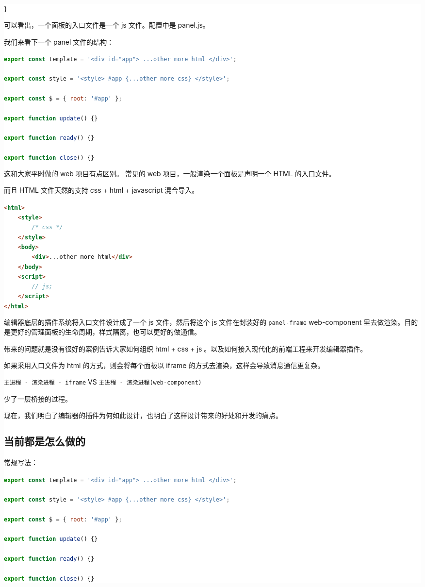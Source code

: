 ```json{7-11}
}
```

可以看出，一个面板的入口文件是一个 js 文件。配置中是 panel.js。

我们来看下一个 panel 文件的结构：

```js
export const template = '<div id="app"> ...other more html </div>';

export const style = '<style> #app {...other more css} </style>';

export const $ = { root: '#app' };

export function update() {}

export function ready() {}

export function close() {}
```

这和大家平时做的 web 项目有点区别。 常见的 web 项目，一般渲染一个面板是声明一个 HTML 的入口文件。

而且 HTML 文件天然的支持 css + html + javascript 混合导入。

```html
<html>
    <style>
        /* css */
    </style>
    <body>
        <div>...other more html</div>
    </body>
    <script>
        // js;
    </script>
</html>
```

编辑器底层的插件系统将入口文件设计成了一个 js 文件，然后将这个 js 文件在封装好的 `panel-frame` web-component 里去做渲染。目的是更好的管理面板的生命周期，样式隔离，也可以更好的做通信。

带来的问题就是没有很好的案例告诉大家如何组织 html + css + js 。以及如何接入现代化的前端工程来开发编辑器插件。

如果采用入口文件为 html 的方式，则会将每个面板以 iframe 的方式去渲染，这样会导致消息通信更复杂。

`主进程 - 渲染进程 - iframe` VS `主进程 - 渲染进程(web-component)`

少了一层桥接的过程。

现在，我们明白了编辑器的插件为何如此设计，也明白了这样设计带来的好处和开发的痛点。

## 当前都是怎么做的

常规写法：

```js
export const template = '<div id="app"> ...other more html </div>';

export const style = '<style> #app {...other more css} </style>';

export const $ = { root: '#app' };

export function update() {}

export function ready() {}

export function close() {}
```
